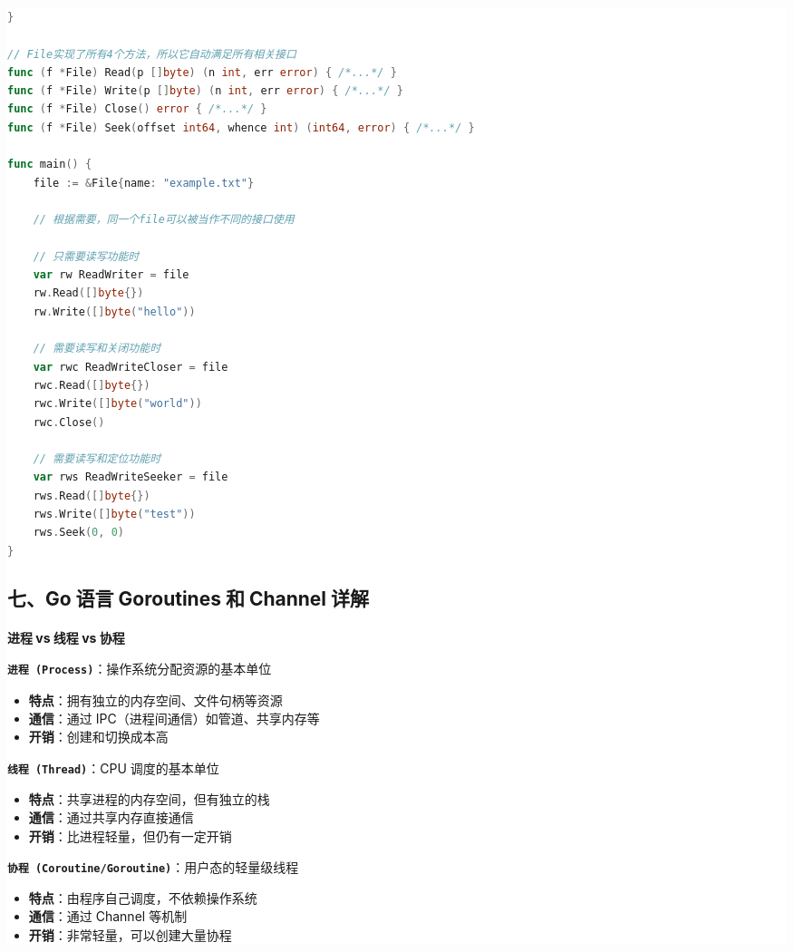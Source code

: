 ```go
}

// File实现了所有4个方法，所以它自动满足所有相关接口
func (f *File) Read(p []byte) (n int, err error) { /*...*/ }
func (f *File) Write(p []byte) (n int, err error) { /*...*/ }
func (f *File) Close() error { /*...*/ }
func (f *File) Seek(offset int64, whence int) (int64, error) { /*...*/ }

func main() {
    file := &File{name: "example.txt"}
    
    // 根据需要，同一个file可以被当作不同的接口使用
    
    // 只需要读写功能时
    var rw ReadWriter = file
    rw.Read([]byte{})
    rw.Write([]byte("hello"))
    
    // 需要读写和关闭功能时
    var rwc ReadWriteCloser = file
    rwc.Read([]byte{})
    rwc.Write([]byte("world"))
    rwc.Close()
    
    // 需要读写和定位功能时
    var rws ReadWriteSeeker = file
    rws.Read([]byte{})
    rws.Write([]byte("test"))
    rws.Seek(0, 0)
}
```



## 七、Go 语言 Goroutines 和 Channel 详解

**进程 vs 线程 vs 协程**

**`进程 (Process)`**：操作系统分配资源的基本单位

- **特点**：拥有独立的内存空间、文件句柄等资源
- **通信**：通过 IPC（进程间通信）如管道、共享内存等
- **开销**：创建和切换成本高

**`线程 (Thread)`**：CPU 调度的基本单位

- **特点**：共享进程的内存空间，但有独立的栈
- **通信**：通过共享内存直接通信
- **开销**：比进程轻量，但仍有一定开销

**`协程 (Coroutine/Goroutine)`**：用户态的轻量级线程

- **特点**：由程序自己调度，不依赖操作系统
- **通信**：通过 Channel 等机制
- **开销**：非常轻量，可以创建大量协程
